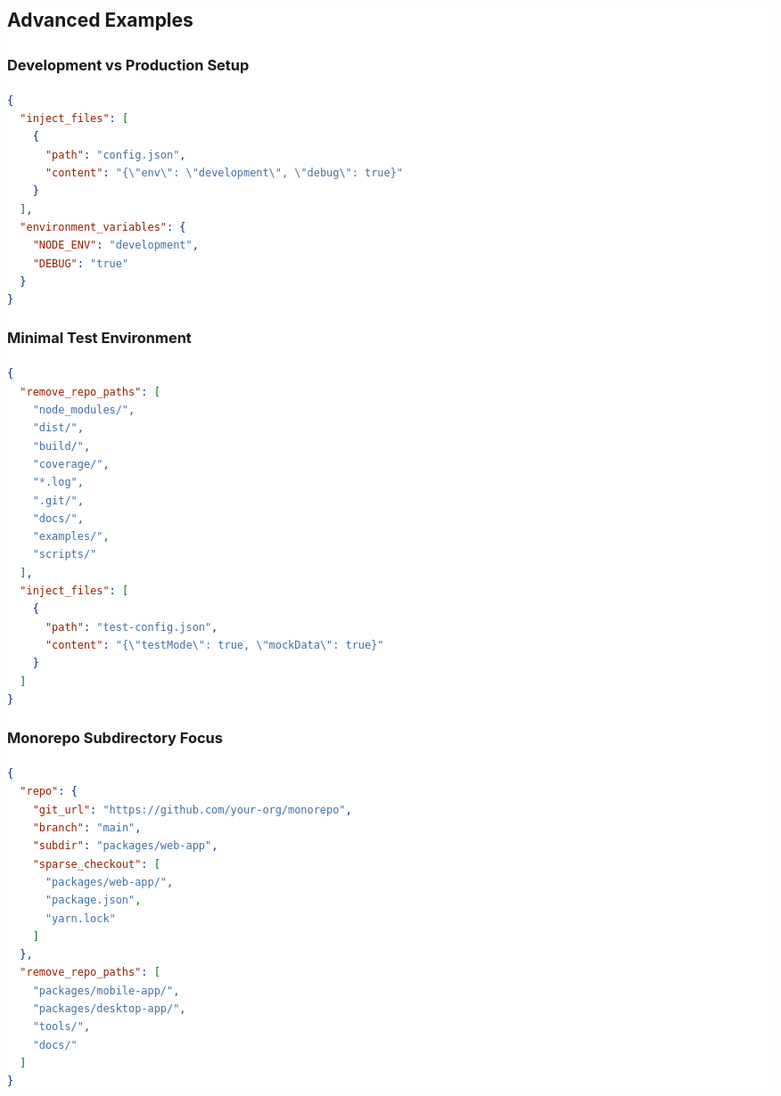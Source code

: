## Advanced Examples

### Development vs Production Setup

```json
{
  "inject_files": [
    {
      "path": "config.json",
      "content": "{\"env\": \"development\", \"debug\": true}"
    }
  ],
  "environment_variables": {
    "NODE_ENV": "development",
    "DEBUG": "true"
  }
}
```

### Minimal Test Environment

```json
{
  "remove_repo_paths": [
    "node_modules/",
    "dist/",
    "build/",
    "coverage/",
    "*.log",
    ".git/",
    "docs/",
    "examples/",
    "scripts/"
  ],
  "inject_files": [
    {
      "path": "test-config.json",
      "content": "{\"testMode\": true, \"mockData\": true}"
    }
  ]
}
```

### Monorepo Subdirectory Focus

```json
{
  "repo": {
    "git_url": "https://github.com/your-org/monorepo",
    "branch": "main",
    "subdir": "packages/web-app",
    "sparse_checkout": [
      "packages/web-app/",
      "package.json",
      "yarn.lock"
    ]
  },
  "remove_repo_paths": [
    "packages/mobile-app/",
    "packages/desktop-app/",
    "tools/",
    "docs/"
  ]
}
```